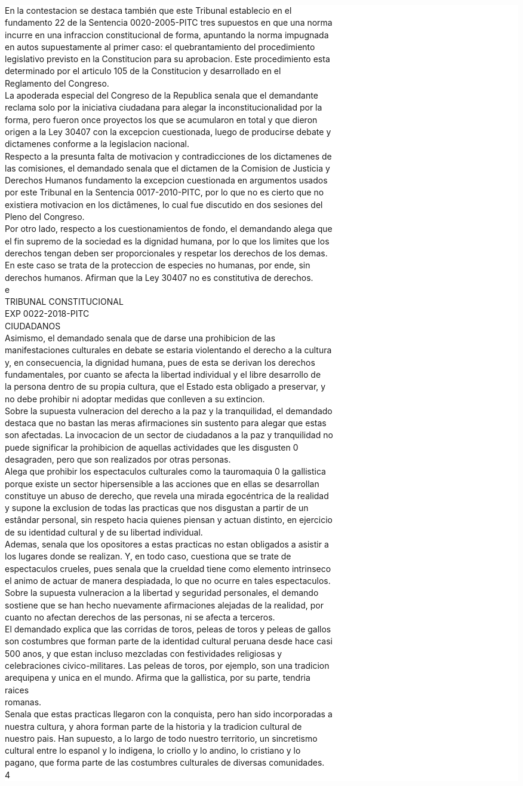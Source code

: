En la contestacion se destaca también que este Tribunal establecio en el  
fundamento 22 de la Sentencia 0020-2005-PITC tres supuestos en que una norma  
incurre en una infraccion constitucional de forma, apuntando la norma impugnada  
en autos supuestamente al primer caso: el quebrantamiento del procedimiento  
legislativo previsto en la Constitucion para su aprobacion. Este procedimiento esta  
determinado por el articulo 105 de la Constitucion y desarrollado en el  
Reglamento del Congreso.  
La apoderada especial del Congreso de la Republica senala que el demandante  
reclama solo por la iniciativa ciudadana para alegar la inconstitucionalidad por la  
forma, pero fueron once proyectos los que se acumularon en total y que dieron  
origen a la Ley 30407 con la excepcion cuestionada, luego de producirse debate y  
dictamenes conforme a la legislacion nacional.  
Respecto a la presunta falta de motivacion y contradicciones de los dictamenes de  
las comisiones, el demandado senala que el dictamen de la Comision de Justicia y  
Derechos Humanos fundamento la excepcion cuestionada en argumentos usados  
por este Tribunal en la Sentencia 0017-2010-PITC, por lo que no es cierto que no  
existiera motivacion en los dictâmenes, lo cual fue discutido en dos sesiones del  
Pleno del Congreso.  
Por otro lado, respecto a los cuestionamientos de fondo, el demandando alega que  
el fin supremo de la sociedad es la dignidad humana, por lo que los limites que los  
derechos tengan deben ser proporcionales y respetar los derechos de los demas.  
En este caso se trata de la proteccion de especies no humanas, por ende, sin  
derechos humanos. Afirman que la Ley 30407 no es constitutiva de derechos.  
e  
TRIBUNAL CONSTITUCIONAL  
EXP 0022-2018-PITC  
CIUDADANOS  
Asimismo, el demandado senala que de darse una prohibicion de las  
manifestaciones culturales en debate se estaria violentando el derecho a la cultura  
y, en consecuencia, la dignidad humana, pues de esta se derivan los derechos  
fundamentales, por cuanto se afecta la libertad individual y el libre desarrollo de  
la persona dentro de su propia cultura, que el Estado esta obligado a preservar, y  
no debe prohibir ni adoptar medidas que conlleven a su extincion.  
Sobre la supuesta vulneracion del derecho a la paz y la tranquilidad, el demandado  
destaca que no bastan las meras afirmaciones sin sustento para alegar que estas  
son afectadas. La invocacion de un sector de ciudadanos a la paz y tranquilidad no  
puede significar la prohibicion de aquellas actividades que les disgusten 0  
desagraden, pero que son realizados por otras personas.  
Alega que prohibir los espectaculos culturales como la tauromaquia 0 la gallistica  
porque existe un sector hipersensible a las acciones que en ellas se desarrollan  
constituye un abuso de derecho, que revela una mirada egocéntrica de la realidad  
y supone la exclusion de todas las practicas que nos disgustan a partir de un  
estândar personal, sin respeto hacia quienes piensan y actuan distinto, en ejercicio  
de su identidad cultural y de su libertad individual.  
Ademas, senala que los opositores a estas practicas no estan obligados a asistir a  
los lugares donde se realizan. Y, en todo caso, cuestiona que se trate de  
espectaculos crueles, pues senala que la crueldad tiene como elemento intrinseco  
el animo de actuar de manera despiadada, lo que no ocurre en tales espectaculos.  
Sobre la supuesta vulneracion a la libertad y seguridad personales, el demando  
sostiene que se han hecho nuevamente afirmaciones alejadas de la realidad, por  
cuanto no afectan derechos de las personas, ni se afecta a terceros.  
El demandado explica que las corridas de toros, peleas de toros y peleas de gallos  
son costumbres que forman parte de la identidad cultural peruana desde hace casi  
500 anos, y que estan incluso mezcladas con festividades religiosas y  
celebraciones civico-militares. Las peleas de toros, por ejemplo, son una tradicion  
arequipena y unica en el mundo. Afirma que la gallistica, por su parte, tendria  
raices  
romanas.  
Senala que estas practicas llegaron con la conquista, pero han sido incorporadas a  
nuestra cultura, y ahora forman parte de la historia y la tradicion cultural de  
nuestro pais. Han supuesto, a lo largo de todo nuestro territorio, un sincretismo  
cultural entre lo espanol y lo indigena, lo criollo y lo andino, lo cristiano y lo  
pagano, que forma parte de las costumbres culturales de diversas comunidades.  
4  